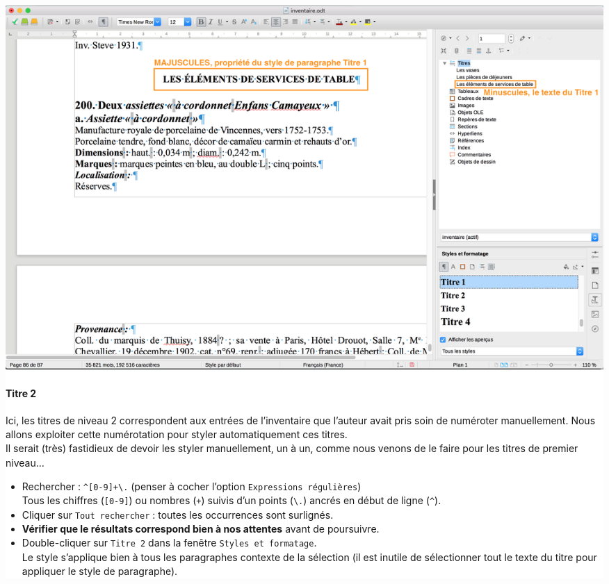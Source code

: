 ![copie écran](./img/8-titre-minuscules.png "Titre en majuscules")  

#### Titre 2
Ici, les titres de niveau 2 correspondent aux entrées de l’inventaire que l’auteur avait pris soin de numéroter manuellement. Nous allons exploiter cette numérotation pour styler automatiquement ces titres.  
Il serait (très) fastidieux de devoir les styler manuellement, un à un, comme nous venons de le faire pour les titres de premier niveau…
* Rechercher : `^[0-9]+\.` (penser à cocher l’option `Expressions régulières`)  
Tous les chiffres (`[0-9]`) ou nombres (`+`) suivis d’un points (`\.`) ancrés en début de ligne (`^`).
* Cliquer sur `Tout rechercher` : toutes les occurrences sont surlignés.
* **Vérifier que le résultats correspond bien à nos attentes** avant de poursuivre.
* Double-cliquer sur `Titre 2` dans la fenêtre `Styles et formatage`.  
Le style s’applique bien à tous les paragraphes contexte de la sélection (il est inutile de sélectionner tout le texte du titre pour appliquer le style de paragraphe).

